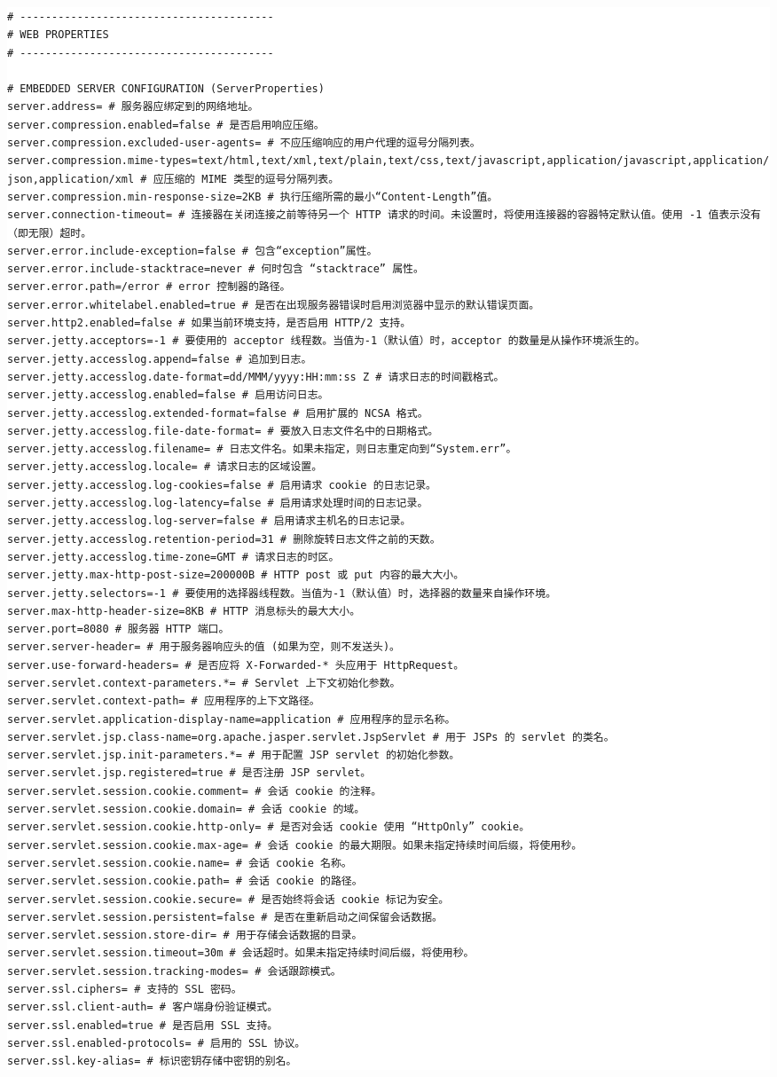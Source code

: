     # ----------------------------------------
    # WEB PROPERTIES
    # ----------------------------------------
    
    # EMBEDDED SERVER CONFIGURATION (ServerProperties)
    server.address= # 服务器应绑定到的网络地址。
    server.compression.enabled=false # 是否启用响应压缩。
    server.compression.excluded-user-agents= # 不应压缩响应的用户代理的逗号分隔列表。
    server.compression.mime-types=text/html,text/xml,text/plain,text/css,text/javascript,application/javascript,application/json,application/xml # 应压缩的 MIME 类型的逗号分隔列表。
    server.compression.min-response-size=2KB # 执行压缩所需的最小“Content-Length”值。
    server.connection-timeout= # 连接器在关闭连接之前等待另一个 HTTP 请求的时间。未设置时，将使用连接器的容器特定默认值。使用 -1 值表示没有（即无限）超时。
    server.error.include-exception=false # 包含“exception”属性。
    server.error.include-stacktrace=never # 何时包含 “stacktrace” 属性。
    server.error.path=/error # error 控制器的路径。
    server.error.whitelabel.enabled=true # 是否在出现服务器错误时启用浏览器中显示的默认错误页面。
    server.http2.enabled=false # 如果当前环境支持，是否启用 HTTP/2 支持。
    server.jetty.acceptors=-1 # 要使用的 acceptor 线程数。当值为-1（默认值）时，acceptor 的数量是从操作环境派生的。
    server.jetty.accesslog.append=false # 追加到日志。
    server.jetty.accesslog.date-format=dd/MMM/yyyy:HH:mm:ss Z # 请求日志的时间戳格式。
    server.jetty.accesslog.enabled=false # 启用访问日志。
    server.jetty.accesslog.extended-format=false # 启用扩展的 NCSA 格式。
    server.jetty.accesslog.file-date-format= # 要放入日志文件名中的日期格式。
    server.jetty.accesslog.filename= # 日志文件名。如果未指定，则日志重定向到“System.err”。
    server.jetty.accesslog.locale= # 请求日志的区域设置。
    server.jetty.accesslog.log-cookies=false # 启用请求 cookie 的日志记录。
    server.jetty.accesslog.log-latency=false # 启用请求处理时间的日志记录。
    server.jetty.accesslog.log-server=false # 启用请求主机名的日志记录。
    server.jetty.accesslog.retention-period=31 # 删除旋转日志文件之前的天数。
    server.jetty.accesslog.time-zone=GMT # 请求日志的时区。
    server.jetty.max-http-post-size=200000B # HTTP post 或 put 内容的最大大小。
    server.jetty.selectors=-1 # 要使用的选择器线程数。当值为-1（默认值）时，选择器的数量来自操作环境。
    server.max-http-header-size=8KB # HTTP 消息标头的最大大小。
    server.port=8080 # 服务器 HTTP 端口。
    server.server-header= # 用于服务器响应头的值 (如果为空，则不发送头)。
    server.use-forward-headers= # 是否应将 X-Forwarded-* 头应用于 HttpRequest。
    server.servlet.context-parameters.*= # Servlet 上下文初始化参数。
    server.servlet.context-path= # 应用程序的上下文路径。
    server.servlet.application-display-name=application # 应用程序的显示名称。
    server.servlet.jsp.class-name=org.apache.jasper.servlet.JspServlet # 用于 JSPs 的 servlet 的类名。
    server.servlet.jsp.init-parameters.*= # 用于配置 JSP servlet 的初始化参数。
    server.servlet.jsp.registered=true # 是否注册 JSP servlet。
    server.servlet.session.cookie.comment= # 会话 cookie 的注释。
    server.servlet.session.cookie.domain= # 会话 cookie 的域。
    server.servlet.session.cookie.http-only= # 是否对会话 cookie 使用 “HttpOnly” cookie。
    server.servlet.session.cookie.max-age= # 会话 cookie 的最大期限。如果未指定持续时间后缀，将使用秒。
    server.servlet.session.cookie.name= # 会话 cookie 名称。
    server.servlet.session.cookie.path= # 会话 cookie 的路径。
    server.servlet.session.cookie.secure= # 是否始终将会话 cookie 标记为安全。
    server.servlet.session.persistent=false # 是否在重新启动之间保留会话数据。
    server.servlet.session.store-dir= # 用于存储会话数据的目录。
    server.servlet.session.timeout=30m # 会话超时。如果未指定持续时间后缀，将使用秒。
    server.servlet.session.tracking-modes= # 会话跟踪模式。
    server.ssl.ciphers= # 支持的 SSL 密码。
    server.ssl.client-auth= # 客户端身份验证模式。
    server.ssl.enabled=true # 是否启用 SSL 支持。
    server.ssl.enabled-protocols= # 启用的 SSL 协议。
    server.ssl.key-alias= # 标识密钥存储中密钥的别名。